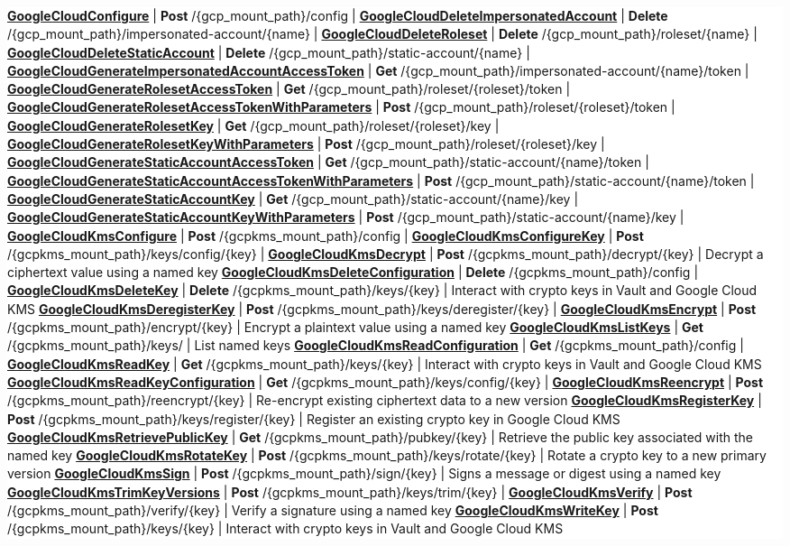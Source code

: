 [**GoogleCloudConfigure**](SecretsApi.md#GoogleCloudConfigure) | **Post** /{gcp_mount_path}/config | 
[**GoogleCloudDeleteImpersonatedAccount**](SecretsApi.md#GoogleCloudDeleteImpersonatedAccount) | **Delete** /{gcp_mount_path}/impersonated-account/{name} | 
[**GoogleCloudDeleteRoleset**](SecretsApi.md#GoogleCloudDeleteRoleset) | **Delete** /{gcp_mount_path}/roleset/{name} | 
[**GoogleCloudDeleteStaticAccount**](SecretsApi.md#GoogleCloudDeleteStaticAccount) | **Delete** /{gcp_mount_path}/static-account/{name} | 
[**GoogleCloudGenerateImpersonatedAccountAccessToken**](SecretsApi.md#GoogleCloudGenerateImpersonatedAccountAccessToken) | **Get** /{gcp_mount_path}/impersonated-account/{name}/token | 
[**GoogleCloudGenerateRolesetAccessToken**](SecretsApi.md#GoogleCloudGenerateRolesetAccessToken) | **Get** /{gcp_mount_path}/roleset/{roleset}/token | 
[**GoogleCloudGenerateRolesetAccessTokenWithParameters**](SecretsApi.md#GoogleCloudGenerateRolesetAccessTokenWithParameters) | **Post** /{gcp_mount_path}/roleset/{roleset}/token | 
[**GoogleCloudGenerateRolesetKey**](SecretsApi.md#GoogleCloudGenerateRolesetKey) | **Get** /{gcp_mount_path}/roleset/{roleset}/key | 
[**GoogleCloudGenerateRolesetKeyWithParameters**](SecretsApi.md#GoogleCloudGenerateRolesetKeyWithParameters) | **Post** /{gcp_mount_path}/roleset/{roleset}/key | 
[**GoogleCloudGenerateStaticAccountAccessToken**](SecretsApi.md#GoogleCloudGenerateStaticAccountAccessToken) | **Get** /{gcp_mount_path}/static-account/{name}/token | 
[**GoogleCloudGenerateStaticAccountAccessTokenWithParameters**](SecretsApi.md#GoogleCloudGenerateStaticAccountAccessTokenWithParameters) | **Post** /{gcp_mount_path}/static-account/{name}/token | 
[**GoogleCloudGenerateStaticAccountKey**](SecretsApi.md#GoogleCloudGenerateStaticAccountKey) | **Get** /{gcp_mount_path}/static-account/{name}/key | 
[**GoogleCloudGenerateStaticAccountKeyWithParameters**](SecretsApi.md#GoogleCloudGenerateStaticAccountKeyWithParameters) | **Post** /{gcp_mount_path}/static-account/{name}/key | 
[**GoogleCloudKmsConfigure**](SecretsApi.md#GoogleCloudKmsConfigure) | **Post** /{gcpkms_mount_path}/config | 
[**GoogleCloudKmsConfigureKey**](SecretsApi.md#GoogleCloudKmsConfigureKey) | **Post** /{gcpkms_mount_path}/keys/config/{key} | 
[**GoogleCloudKmsDecrypt**](SecretsApi.md#GoogleCloudKmsDecrypt) | **Post** /{gcpkms_mount_path}/decrypt/{key} | Decrypt a ciphertext value using a named key
[**GoogleCloudKmsDeleteConfiguration**](SecretsApi.md#GoogleCloudKmsDeleteConfiguration) | **Delete** /{gcpkms_mount_path}/config | 
[**GoogleCloudKmsDeleteKey**](SecretsApi.md#GoogleCloudKmsDeleteKey) | **Delete** /{gcpkms_mount_path}/keys/{key} | Interact with crypto keys in Vault and Google Cloud KMS
[**GoogleCloudKmsDeregisterKey**](SecretsApi.md#GoogleCloudKmsDeregisterKey) | **Post** /{gcpkms_mount_path}/keys/deregister/{key} | 
[**GoogleCloudKmsEncrypt**](SecretsApi.md#GoogleCloudKmsEncrypt) | **Post** /{gcpkms_mount_path}/encrypt/{key} | Encrypt a plaintext value using a named key
[**GoogleCloudKmsListKeys**](SecretsApi.md#GoogleCloudKmsListKeys) | **Get** /{gcpkms_mount_path}/keys/ | List named keys
[**GoogleCloudKmsReadConfiguration**](SecretsApi.md#GoogleCloudKmsReadConfiguration) | **Get** /{gcpkms_mount_path}/config | 
[**GoogleCloudKmsReadKey**](SecretsApi.md#GoogleCloudKmsReadKey) | **Get** /{gcpkms_mount_path}/keys/{key} | Interact with crypto keys in Vault and Google Cloud KMS
[**GoogleCloudKmsReadKeyConfiguration**](SecretsApi.md#GoogleCloudKmsReadKeyConfiguration) | **Get** /{gcpkms_mount_path}/keys/config/{key} | 
[**GoogleCloudKmsReencrypt**](SecretsApi.md#GoogleCloudKmsReencrypt) | **Post** /{gcpkms_mount_path}/reencrypt/{key} | Re-encrypt existing ciphertext data to a new version
[**GoogleCloudKmsRegisterKey**](SecretsApi.md#GoogleCloudKmsRegisterKey) | **Post** /{gcpkms_mount_path}/keys/register/{key} | Register an existing crypto key in Google Cloud KMS
[**GoogleCloudKmsRetrievePublicKey**](SecretsApi.md#GoogleCloudKmsRetrievePublicKey) | **Get** /{gcpkms_mount_path}/pubkey/{key} | Retrieve the public key associated with the named key
[**GoogleCloudKmsRotateKey**](SecretsApi.md#GoogleCloudKmsRotateKey) | **Post** /{gcpkms_mount_path}/keys/rotate/{key} | Rotate a crypto key to a new primary version
[**GoogleCloudKmsSign**](SecretsApi.md#GoogleCloudKmsSign) | **Post** /{gcpkms_mount_path}/sign/{key} | Signs a message or digest using a named key
[**GoogleCloudKmsTrimKeyVersions**](SecretsApi.md#GoogleCloudKmsTrimKeyVersions) | **Post** /{gcpkms_mount_path}/keys/trim/{key} | 
[**GoogleCloudKmsVerify**](SecretsApi.md#GoogleCloudKmsVerify) | **Post** /{gcpkms_mount_path}/verify/{key} | Verify a signature using a named key
[**GoogleCloudKmsWriteKey**](SecretsApi.md#GoogleCloudKmsWriteKey) | **Post** /{gcpkms_mount_path}/keys/{key} | Interact with crypto keys in Vault and Google Cloud KMS
